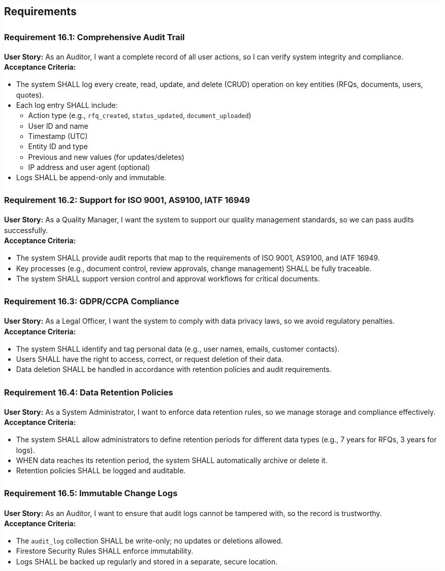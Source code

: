 ## Requirements

### Requirement 16.1: Comprehensive Audit Trail
**User Story:** As an Auditor, I want a complete record of all user actions, so I can verify system integrity and compliance.  
**Acceptance Criteria:**
- The system SHALL log every create, read, update, and delete (CRUD) operation on key entities (RFQs, documents, users, quotes).
- Each log entry SHALL include:
  - Action type (e.g., `rfq_created`, `status_updated`, `document_uploaded`)
  - User ID and name
  - Timestamp (UTC)
  - Entity ID and type
  - Previous and new values (for updates/deletes)
  - IP address and user agent (optional)
- Logs SHALL be append-only and immutable.

### Requirement 16.2: Support for ISO 9001, AS9100, IATF 16949
**User Story:** As a Quality Manager, I want the system to support our quality management standards, so we can pass audits successfully.  
**Acceptance Criteria:**
- The system SHALL provide audit reports that map to the requirements of ISO 9001, AS9100, and IATF 16949.
- Key processes (e.g., document control, review approvals, change management) SHALL be fully traceable.
- The system SHALL support version control and approval workflows for critical documents.

### Requirement 16.3: GDPR/CCPA Compliance
**User Story:** As a Legal Officer, I want the system to comply with data privacy laws, so we avoid regulatory penalties.  
**Acceptance Criteria:**
- The system SHALL identify and tag personal data (e.g., user names, emails, customer contacts).
- Users SHALL have the right to access, correct, or request deletion of their data.
- Data deletion SHALL be handled in accordance with retention policies and audit requirements.

### Requirement 16.4: Data Retention Policies
**User Story:** As a System Administrator, I want to enforce data retention rules, so we manage storage and compliance effectively.  
**Acceptance Criteria:**
- The system SHALL allow administrators to define retention periods for different data types (e.g., 7 years for RFQs, 3 years for logs).
- WHEN data reaches its retention period, the system SHALL automatically archive or delete it.
- Retention policies SHALL be logged and auditable.

### Requirement 16.5: Immutable Change Logs
**User Story:** As an Auditor, I want to ensure that audit logs cannot be tampered with, so the record is trustworthy.  
**Acceptance Criteria:**
- The `audit_log` collection SHALL be write-only; no updates or deletions allowed.
- Firestore Security Rules SHALL enforce immutability.
- Logs SHALL be backed up regularly and stored in a separate, secure location.
